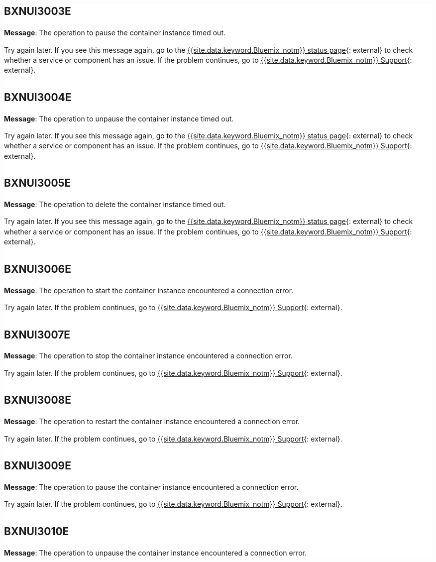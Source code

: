 ## BXNUI3003E
**Message**: The operation to pause the container instance timed out.

Try again later. If you see this message again, go to the [{{site.data.keyword.Bluemix_notm}} status page](https://{DomainName}/status?selected=status){: external} to check whether a service or component has an issue. If the problem continues, go to [{{site.data.keyword.Bluemix_notm}} Support](https://{DomainName}/unifiedsupport/supportcenter){: external}.

## BXNUI3004E
**Message**: The operation to unpause the container instance timed out.

Try again later. If you see this message again, go to the [{{site.data.keyword.Bluemix_notm}} status page](https://{DomainName}/status?selected=status){: external} to check whether a service or component has an issue. If the problem continues, go to [{{site.data.keyword.Bluemix_notm}} Support](https://{DomainName}/unifiedsupport/supportcenter){: external}.

## BXNUI3005E
**Message**: The operation to delete the container instance timed out.

Try again later. If you see this message again, go to the [{{site.data.keyword.Bluemix_notm}} status page](https://{DomainName}/status?selected=status){: external} to check whether a service or component has an issue. If the problem continues, go to [{{site.data.keyword.Bluemix_notm}} Support](https://{DomainName}/unifiedsupport/supportcenter){: external}.

## BXNUI3006E
**Message**: The operation to start the container instance encountered a connection error.

Try again later. If the problem continues, go to [{{site.data.keyword.Bluemix_notm}} Support](https://{DomainName}/unifiedsupport/supportcenter){: external}.

## BXNUI3007E
**Message**: The operation to stop the container instance encountered a connection error.

Try again later. If the problem continues, go to [{{site.data.keyword.Bluemix_notm}} Support](https://{DomainName}/unifiedsupport/supportcenter){: external}.

## BXNUI3008E
**Message**: The operation to restart the container instance encountered a connection error.

Try again later. If the problem continues, go to [{{site.data.keyword.Bluemix_notm}} Support](https://{DomainName}/unifiedsupport/supportcenter){: external}.

## BXNUI3009E
**Message**: The operation to pause the container instance encountered a connection error.

Try again later. If the problem continues, go to [{{site.data.keyword.Bluemix_notm}} Support](https://{DomainName}/unifiedsupport/supportcenter){: external}.

## BXNUI3010E
**Message**: The operation to unpause the container instance encountered a connection error.
